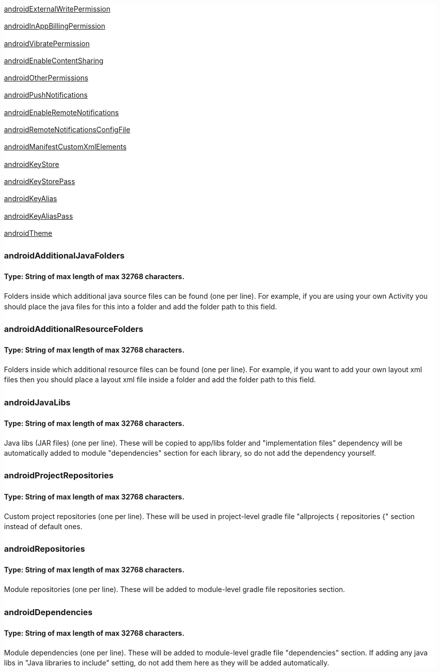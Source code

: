 [androidExternalWritePermission](#androidexternalwritepermission)

[androidInAppBillingPermission](#androidinappbillingpermission)

[androidVibratePermission](#androidvibratepermission)

[androidEnableContentSharing](#androidenablecontentsharing)

[androidOtherPermissions](#androidotherpermissions)

[androidPushNotifications](#androidpushnotifications)

[androidEnableRemoteNotifications](#androidenableremotenotifications)

[androidRemoteNotificationsConfigFile](#androidremotenotificationsconfigfile)

[androidManifestCustomXmlElements](#androidmanifestcustomxmlelements)

[androidKeyStore](#androidkeystore)

[androidKeyStorePass](#androidkeystorepass)

[androidKeyAlias](#androidkeyalias)

[androidKeyAliasPass](#androidkeyaliaspass)

[androidTheme](#androidtheme)


### androidAdditionalJavaFolders
#### Type: String of max length of max 32768 characters. ####
Folders inside which additional java source files can be found (one per line). For example, if you are using your own Activity you should place the java files for this into a folder and add the folder path to this field.
### androidAdditionalResourceFolders
#### Type: String of max length of max 32768 characters. ####
Folders inside which additional resource files can be found (one per line). For example, if you want to add your own layout xml files then you should place a layout xml file inside a folder and add the folder path to this field.
### androidJavaLibs
#### Type: String of max length of max 32768 characters. ####
Java libs (JAR files) (one per line). These will be copied to app/libs folder and "implementation files" dependency will be automatically added to module "dependencies" section for each library, so do not add the dependency yourself.
### androidProjectRepositories
#### Type: String of max length of max 32768 characters. ####
Custom project repositories (one per line). These will be used in project-level gradle file "allprojects { repositories {" section instead of default ones.
### androidRepositories
#### Type: String of max length of max 32768 characters. ####
Module repositories (one per line). These will be added to module-level gradle file repositories section. 
### androidDependencies
#### Type: String of max length of max 32768 characters. ####
Module dependencies (one per line). These will be added to module-level gradle file "dependencies" section. If adding any java libs in "Java libraries to include" setting, do not add them here as they will be added automatically.